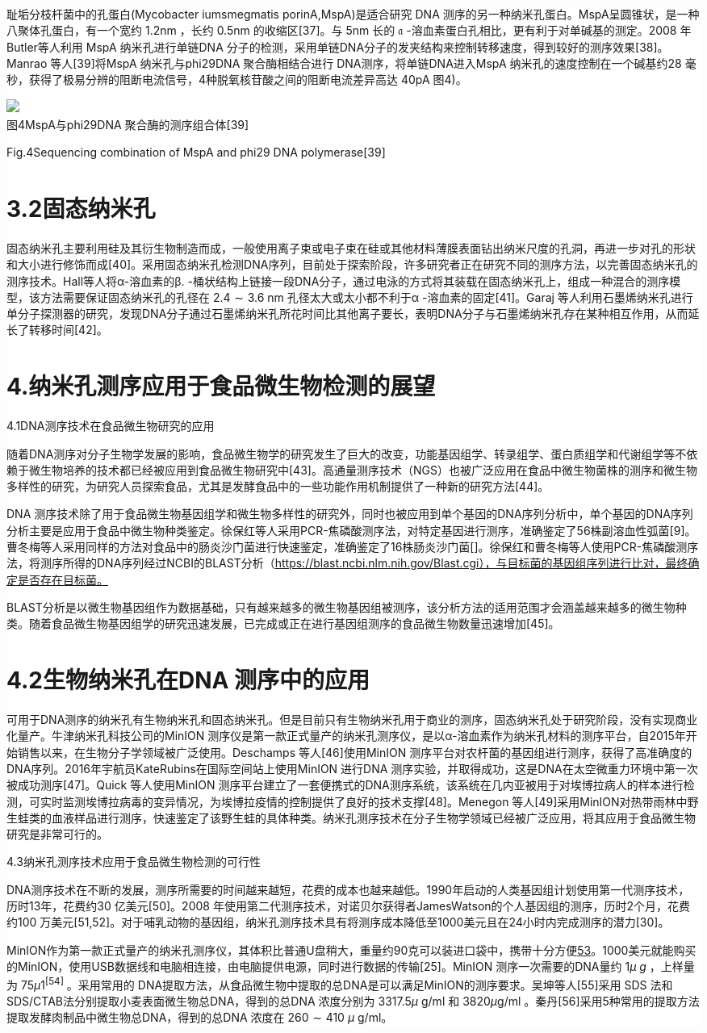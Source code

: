 耻垢分枝杆菌中的孔蛋白(Mycobacter iumsmegmatis porinA,MspA)是适合研究 DNA 测序的另一种纳米孔蛋白。MspA呈圆锥状，是一种八聚体孔蛋白，有一个宽约 $1 . 2 \mathrm { n m }$ ，长约 $0 . 5 \mathrm { n m }$ 的收缩区[37]。与 5nm 长的 $\mathfrak { a }$ -溶血素蛋白孔相比，更有利于对单碱基的测定。2008 年Butler等人利用 MspA 纳米孔进行单链DNA 分子的检测，采用单链DNA分子的发夹结构来控制转移速度，得到较好的测序效果[38]。Manrao 等人[39]将MspA 纳米孔与phi29DNA 聚合酶相结合进行 DNA测序，将单链DNA进入MspA 纳米孔的速度控制在一个碱基约28 毫秒，获得了极易分辨的阻断电流信号，4种脱氧核苷酸之间的阻断电流差异高达 $4 0 \mathrm { p A }$ 图4)。

![](images/2992e410a380fe8cb97695198fbac7cf92c745a3ce1671680c3dca360a7b05e2.jpg)  
图4MspA与phi29DNA 聚合酶的测序组合体[39]

Fig.4Sequencing combination of MspA and phi29 DNA polymerase[39]

# 3.2固态纳米孔

固态纳米孔主要利用硅及其衍生物制造而成，一般使用离子束或电子束在硅或其他材料薄膜表面钻出纳米尺度的孔洞，再进一步对孔的形状和大小进行修饰而成[40]。采用固态纳米孔检测DNA序列，目前处于探索阶段，许多研究者正在研究不同的测序方法，以完善固态纳米孔的测序技术。Hall等人将α-溶血素的${ \mathfrak { \beta } } .$ -桶状结构上链接一段DNA分子，通过电泳的方式将其装载在固态纳米孔上，组成一种混合的测序模型，该方法需要保证固态纳米孔的孔径在 $2 . 4 \sim 3 . 6 ~ \mathrm { n m }$ 孔径太大或太小都不利于α -溶血素的固定[41]。Garaj 等人利用石墨烯纳米孔进行单分子探测器的研究，发现DNA分子通过石墨烯纳米孔所花时间比其他离子要长，表明DNA分子与石墨烯纳米孔存在某种相互作用，从而延长了转移时间[42]。

# 4.纳米孔测序应用于食品微生物检测的展望

4.1DNA测序技术在食品微生物研究的应用

随着DNA测序对分子生物学发展的影响，食品微生物学的研究发生了巨大的改变，功能基因组学、转录组学、蛋白质组学和代谢组学等不依赖于微生物培养的技术都已经被应用到食品微生物研究中[43]。高通量测序技术（NGS）也被广泛应用在食品中微生物菌株的测序和微生物多样性的研究，为研究人员探索食品，尤其是发酵食品中的一些功能作用机制提供了一种新的研究方法[44]。

DNA 测序技术除了用于食品微生物基因组学和微生物多样性的研究外，同时也被应用到单个基因的DNA序列分析中，单个基因的DNA序列分析主要是应用于食品中微生物种类鉴定。徐保红等人采用PCR-焦磷酸测序法，对特定基因进行测序，准确鉴定了56株副溶血性弧菌[9]。曹冬梅等人采用同样的方法对食品中的肠炎沙门菌进行快速鉴定，准确鉴定了16株肠炎沙门菌[]。徐保红和曹冬梅等人使用PCR-焦磷酸测序法，将测序所得的DNA序列经过NCBI的BLAST分析（https://blast.ncbi.nlm.nih.gov/Blast.cgi），与目标菌的基因组序列进行比对，最终确定是否存在目标菌。

BLAST分析是以微生物基因组作为数据基础，只有越来越多的微生物基因组被测序，该分析方法的适用范围才会涵盖越来越多的微生物种类。随着食品微生物基因组学的研究迅速发展，已完成或正在进行基因组测序的食品微生物数量迅速增加[45]。

# 4.2生物纳米孔在DNA 测序中的应用

可用于DNA测序的纳米孔有生物纳米孔和固态纳米孔。但是目前只有生物纳米孔用于商业的测序，固态纳米孔处于研究阶段，没有实现商业化量产。牛津纳米孔科技公司的MinION 测序仪是第一款正式量产的纳米孔测序仪，是以α-溶血素作为纳米孔材料的测序平台，自2015年开始销售以来，在生物分子学领域被广泛使用。Deschamps 等人[46]使用MinION 测序平台对农杆菌的基因组进行测序，获得了高准确度的DNA序列。2016年宇航员KateRubins在国际空间站上使用MinION 进行DNA 测序实验，并取得成功，这是DNA在太空微重力环境中第一次被成功测序[47]。Quick 等人使用MinION 测序平台建立了一套便携式的DNA测序系统，该系统在几内亚被用于对埃博拉病人的样本进行检测，可实时监测埃博拉病毒的变异情况，为埃博拉疫情的控制提供了良好的技术支撑[48]。Menegon 等人[49]采用MinION对热带雨林中野生蛙类的血液样品进行测序，快速鉴定了该野生蛙的具体种类。纳米孔测序技术在分子生物学领域已经被广泛应用，将其应用于食品微生物研究是非常可行的。

4.3纳米孔测序技术应用于食品微生物检测的可行性

DNA测序技术在不断的发展，测序所需要的时间越来越短，花费的成本也越来越低。1990年启动的人类基因组计划使用第一代测序技术，历时13年，花费约30 亿美元[50]。2008 年使用第二代测序技术，对诺贝尔获得者JamesWatson的个人基因组的测序，历时2个月，花费约100 万美元[51,52]。对于哺乳动物的基因组，纳米孔测序技术具有将测序成本降低至1000美元且在24小时内完成测序的潜力[30]。

MinION作为第一款正式量产的纳米孔测序仪，其体积比普通U盘稍大，重量约90克可以装进口袋中，携带十分方便[53](图5)。1000美元就能购买的MinION，使用USB数据线和电脑相连接，由电脑提供电源，同时进行数据的传输[25]。MinION 测序一次需要的DNA量约 $1 \mu \ g$ ，上样量为 $7 5 \mu 1 ^ { \left[ 5 4 \right] }$ 。采用常用的 DNA提取方法，从食品微生物中提取的总DNA是可以满足MinION的测序要求。吴坤等人[55]采用 SDS 法和 SDS/CTAB法分别提取小麦表面微生物总DNA，得到的总DNA 浓度分别为 $3 3 1 7 . 5  { \mu \mathrm { \ g / m l } }$ 和 $3 8 2 0 \mu \mathrm { g / m l }$ 。秦丹[56]采用5种常用的提取方法提取发酵肉制品中微生物总DNA，得到的总DNA 浓度在 $2 6 0 { \sim } 4 1 0 ~ \mu$ g/ml。
